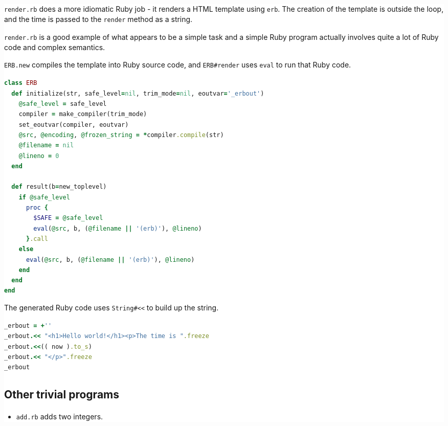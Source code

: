 `render.rb` does a more idiomatic Ruby job - it renders a HTML template using `erb`. The creation of the template is outside the loop, and the time is passed to the `render` method as a string.

`render.rb` is a good example of what appears to be a simple task and a simple Ruby program actually involves quite a lot of Ruby code and complex semantics.

`ERB.new` compiles the template into Ruby source code, and `ERB#render` uses `eval` to run that Ruby code.

```ruby
class ERB
  def initialize(str, safe_level=nil, trim_mode=nil, eoutvar='_erbout')
    @safe_level = safe_level
    compiler = make_compiler(trim_mode)
    set_eoutvar(compiler, eoutvar)
    @src, @encoding, @frozen_string = *compiler.compile(str)
    @filename = nil
    @lineno = 0
  end

  def result(b=new_toplevel)
    if @safe_level
      proc {
        $SAFE = @safe_level
        eval(@src, b, (@filename || '(erb)'), @lineno)
      }.call
    else
      eval(@src, b, (@filename || '(erb)'), @lineno)
    end
  end
end
```

The generated Ruby code uses `String#<<` to build up the string.

```ruby
_erbout = +''
_erbout.<< "<h1>Hello world!</h1><p>The time is ".freeze
_erbout.<<(( now ).to_s)
_erbout.<< "</p>".freeze
_erbout
```

## Other trivial programs

* `add.rb` adds two integers.
